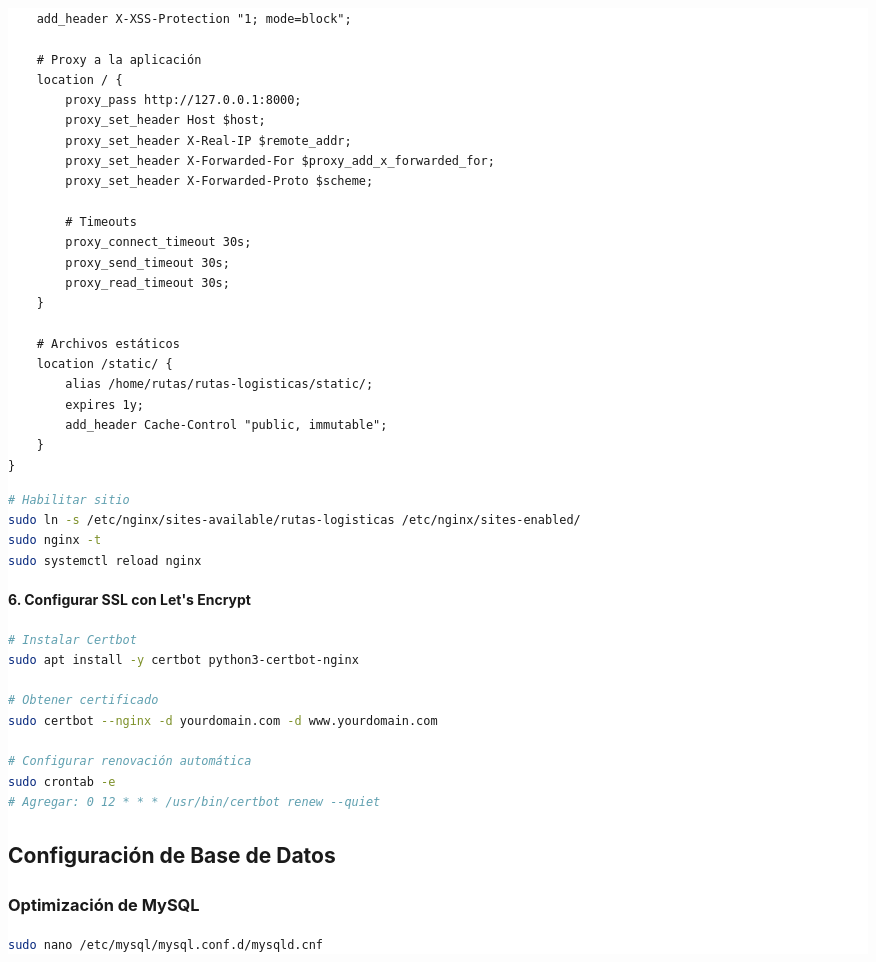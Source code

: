 ```nginx
    add_header X-XSS-Protection "1; mode=block";

    # Proxy a la aplicación
    location / {
        proxy_pass http://127.0.0.1:8000;
        proxy_set_header Host $host;
        proxy_set_header X-Real-IP $remote_addr;
        proxy_set_header X-Forwarded-For $proxy_add_x_forwarded_for;
        proxy_set_header X-Forwarded-Proto $scheme;
        
        # Timeouts
        proxy_connect_timeout 30s;
        proxy_send_timeout 30s;
        proxy_read_timeout 30s;
    }

    # Archivos estáticos
    location /static/ {
        alias /home/rutas/rutas-logisticas/static/;
        expires 1y;
        add_header Cache-Control "public, immutable";
    }
}
```

```bash
# Habilitar sitio
sudo ln -s /etc/nginx/sites-available/rutas-logisticas /etc/nginx/sites-enabled/
sudo nginx -t
sudo systemctl reload nginx
```

#### 6. Configurar SSL con Let's Encrypt

```bash
# Instalar Certbot
sudo apt install -y certbot python3-certbot-nginx

# Obtener certificado
sudo certbot --nginx -d yourdomain.com -d www.yourdomain.com

# Configurar renovación automática
sudo crontab -e
# Agregar: 0 12 * * * /usr/bin/certbot renew --quiet
```

## Configuración de Base de Datos

### Optimización de MySQL

```bash
sudo nano /etc/mysql/mysql.conf.d/mysqld.cnf
```
